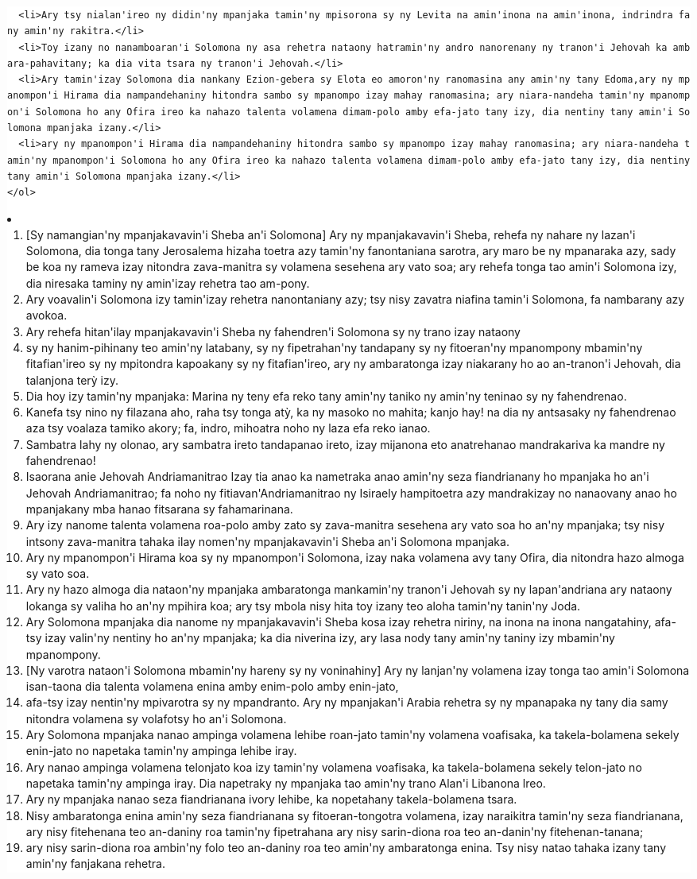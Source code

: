       <li>Ary tsy nialan'ireo ny didin'ny mpanjaka tamin'ny mpisorona sy ny Levita na amin'inona na amin'inona, indrindra fa ny amin'ny rakitra.</li>
      <li>Toy izany no nanamboaran'i Solomona ny asa rehetra nataony hatramin'ny andro nanorenany ny tranon'i Jehovah ka ambara-pahavitany; ka dia vita tsara ny tranon'i Jehovah.</li>
      <li>Ary tamin'izay Solomona dia nankany Ezion-gebera sy Elota eo amoron'ny ranomasina any amin'ny tany Edoma,ary ny mpanompon'i Hirama dia nampandehaniny hitondra sambo sy mpanompo izay mahay ranomasina; ary niara-nandeha tamin'ny mpanompon'i Solomona ho any Ofira ireo ka nahazo talenta volamena dimam-polo amby efa-jato tany izy, dia nentiny tany amin'i Solomona mpanjaka izany.</li>
      <li>ary ny mpanompon'i Hirama dia nampandehaniny hitondra sambo sy mpanompo izay mahay ranomasina; ary niara-nandeha tamin'ny mpanompon'i Solomona ho any Ofira ireo ka nahazo talenta volamena dimam-polo amby efa-jato tany izy, dia nentiny tany amin'i Solomona mpanjaka izany.</li>
    </ol>
  </li>
  <li>
    <ol>
      <li>[Sy namangian'ny mpanjakavavin'i Sheba an'i Solomona] Ary ny mpanjakavavin'i Sheba, rehefa ny nahare ny lazan'i Solomona, dia tonga tany Jerosalema hizaha toetra azy tamin'ny fanontaniana sarotra, ary maro be ny mpanaraka azy, sady be koa ny rameva izay nitondra zava-manitra sy volamena sesehena ary vato soa; ary rehefa tonga tao amin'i Solomona izy, dia niresaka taminy ny amin'izay rehetra tao am-pony.</li>
      <li>Ary voavalin'i Solomona izy tamin'izay rehetra nanontaniany azy; tsy nisy zavatra niafina tamin'i Solomona, fa nambarany azy avokoa.</li>
      <li>Ary rehefa hitan'ilay mpanjakavavin'i Sheba ny fahendren'i Solomona sy ny trano izay nataony</li>
      <li>sy ny hanim-pihinany teo amin'ny latabany, sy ny fipetrahan'ny tandapany sy ny fitoeran'ny mpanompony mbamin'ny fitafian'ireo sy ny mpitondra kapoakany sy ny fitafian'ireo, ary ny ambaratonga izay niakarany ho ao an-tranon'i Jehovah, dia talanjona terỳ izy.</li>
      <li>Dia hoy izy tamin'ny mpanjaka: Marina ny teny efa reko tany amin'ny taniko ny amin'ny teninao sy ny fahendrenao.</li>
      <li>Kanefa tsy nino ny filazana aho, raha tsy tonga atỳ, ka ny masoko no mahita; kanjo hay! na dia ny antsasaky ny fahendrenao aza tsy voalaza tamiko akory; fa, indro, mihoatra noho ny laza efa reko ianao.</li>
      <li>Sambatra lahy ny olonao, ary sambatra ireto tandapanao ireto, izay mijanona eto anatrehanao mandrakariva ka mandre ny fahendrenao!</li>
      <li>Isaorana anie Jehovah Andriamanitrao Izay tia anao ka nametraka anao amin'ny seza fiandrianany ho mpanjaka ho an'i Jehovah Andriamanitrao; fa noho ny fitiavan'Andriamanitrao ny Isiraely hampitoetra azy mandrakizay no nanaovany anao ho mpanjakany mba hanao fitsarana sy fahamarinana.</li>
      <li>Ary izy nanome talenta volamena roa-polo amby zato sy zava-manitra sesehena ary vato soa ho an'ny mpanjaka; tsy nisy intsony zava-manitra tahaka ilay nomen'ny mpanjakavavin'i Sheba an'i Solomona mpanjaka.</li>
      <li>Ary ny mpanompon'i Hirama koa sy ny mpanompon'i Solomona, izay naka volamena avy tany Ofira, dia nitondra hazo almoga sy vato soa.</li>
      <li>Ary ny hazo almoga dia nataon'ny mpanjaka ambaratonga mankamin'ny tranon'i Jehovah sy ny lapan'andriana ary nataony lokanga sy valiha ho an'ny mpihira koa; ary tsy mbola nisy hita toy izany teo aloha tamin'ny tanin'ny Joda.</li>
      <li>Ary Solomona mpanjaka dia nanome ny mpanjakavavin'i Sheba kosa izay rehetra niriny, na inona na inona nangatahiny, afa-tsy izay valin'ny nentiny ho an'ny mpanjaka; ka dia niverina izy, ary lasa nody tany amin'ny taniny izy mbamin'ny mpanompony.</li>
      <li>[Ny varotra nataon'i Solomona mbamin'ny hareny sy ny voninahiny] Ary ny lanjan'ny volamena izay tonga tao amin'i Solomona isan-taona dia talenta volamena enina amby enim-polo amby enin-jato,</li>
      <li>afa-tsy izay nentin'ny mpivarotra sy ny mpandranto. Ary ny mpanjakan'i Arabia rehetra sy ny mpanapaka ny tany dia samy nitondra volamena sy volafotsy ho an'i Solomona.</li>
      <li>Ary Solomona mpanjaka nanao ampinga volamena lehibe roan-jato tamin'ny volamena voafisaka, ka takela-bolamena sekely enin-jato no napetaka tamin'ny ampinga lehibe iray.</li>
      <li>Ary nanao ampinga volamena telonjato koa izy tamin'ny volamena voafisaka, ka takela-bolamena sekely telon-jato no napetaka tamin'ny ampinga iray. Dia napetraky ny mpanjaka tao amin'ny trano Alan'i Libanona lreo.</li>
      <li>Ary ny mpanjaka nanao seza fiandrianana ivory lehibe, ka nopetahany takela-bolamena tsara.</li>
      <li>Nisy ambaratonga enina amin'ny seza fiandrianana sy fitoeran-tongotra volamena, izay naraikitra tamin'ny seza fiandrianana, ary nisy fitehenana teo an-daniny roa tamin'ny fipetrahana ary nisy sarin-diona roa teo an-danin'ny fitehenan-tanana;</li>
      <li>ary nisy sarin-diona roa ambin'ny folo teo an-daniny roa teo amin'ny ambaratonga enina. Tsy nisy natao tahaka izany tany amin'ny fanjakana rehetra.</li>